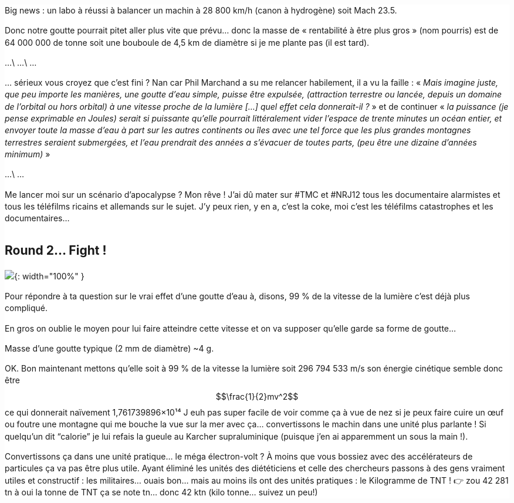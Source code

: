 Big news : un labo à réussi à balancer un machin à 28 800 km/h (canon à
hydrogène) soit Mach 23.5.

Donc notre goutte pourrait pitet aller plus vite que prévu… donc la masse de «
rentabilité à être plus gros » (nom pourris) est de 64 000 000 de tonne soit une
bouboule de 4,5 km de diamètre si je me plante pas (il est tard).

…\\
…\\
…

… sérieux vous croyez que c’est fini ? Nan car Phil Marchand a su me relancer
habilement, il a vu la faille : « *Mais imagine juste, que peu importe les
manières, une goutte d’eau simple, puisse être expulsée, (attraction terrestre
ou lancée, depuis un domaine de l’orbital ou hors orbital) à une vitesse proche
de la lumière \[…\] quel effet cela donnerait-il ?* » et de continuer « *la
puissance (je pense exprimable en Joules) serait si puissante qu’elle pourrait
littéralement vider l’espace de trente minutes un océan entier, et envoyer toute
la masse d’eau à part sur les autres continents ou îles avec une tel force que
les plus grandes montagnes terrestres seraient submergées, et l’eau prendrait
des années a s’évacuer de toutes parts, (peu être une dizaine d’années minimum)*
»

…\\
…

Me lancer moi sur un scénario d’apocalypse ? Mon rêve ! J’ai dû mater sur #TMC
et #NRJ12 tous les documentaire alarmistes et tous les téléfilms ricains et
allemands sur le sujet. J’y peux rien, y en a, c’est la coke, moi c’est les
téléfilms catastrophes et les documentaires…

## Round 2… Fight !

![](https://media.giphy.com/media/cjbaK5f7vvwyQpImOf/giphy.gif){: width="100%" }

Pour répondre à ta question sur le vrai effet d’une goutte d’eau à, disons, 99 %
de la vitesse de la lumière c’est déjà plus compliqué.

En gros on oublie le moyen pour lui faire atteindre cette vitesse et on va
supposer qu’elle garde sa forme de goutte…

Masse d’une goutte typique (2 mm de diamètre) ~4 g.

OK. Bon maintenant mettons qu’elle soit à 99 % de la vitesse la lumière soit
296 794 533 m/s son énergie cinétique semble donc être $$\frac{1}{2}mv^2$$ ce qui
donnerait naïvement 1,761739896×10¹⁴ J euh pas super facile de voir comme ça à
vue de nez si je peux faire cuire un œuf ou foutre une montagne qui me bouche la
vue sur la mer avec ça… convertissons le machin dans une unité plus parlante !
Si quelqu’un dit “calorie” je lui refais la gueule au Karcher supraluminique
(puisque j’en ai apparemment un sous la main !).

Convertissons ça dans une unité pratique… le méga électron-volt ? À moins que
vous bossiez avec des accélérateurs de particules ça va pas être plus utile.
Ayant éliminé les unités des diététiciens et celle des chercheurs passons à des
gens vraiment utiles et constructif : les militaires… ouais bon… mais au moins
ils ont des unités pratiques : le Kilogramme de TNT ! :point_right: zou 42 281 tn à oui
la tonne de TNT ça se note tn… donc 42 ktn (kilo tonne… suivez un peu!)


[^phil]: Phil pour ceux qui veulent tout savoir…